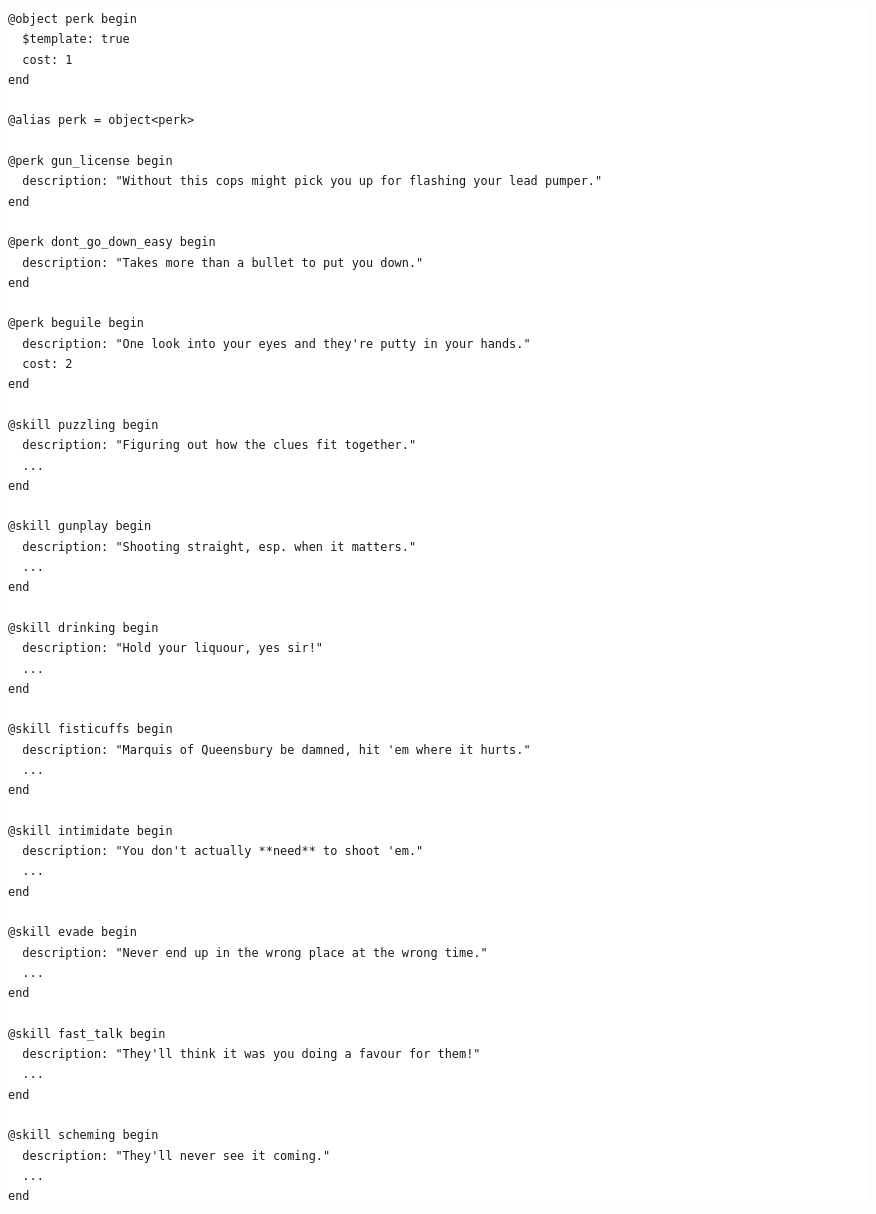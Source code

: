     @object perk begin
      $template: true
      cost: 1
    end

    @alias perk = object<perk>

    @perk gun_license begin
      description: "Without this cops might pick you up for flashing your lead pumper."
    end

    @perk dont_go_down_easy begin
      description: "Takes more than a bullet to put you down."
    end

    @perk beguile begin
      description: "One look into your eyes and they're putty in your hands."
      cost: 2
    end

    @skill puzzling begin
      description: "Figuring out how the clues fit together."
      ...
    end

    @skill gunplay begin
      description: "Shooting straight, esp. when it matters."
      ...
    end

    @skill drinking begin
      description: "Hold your liquour, yes sir!"
      ...
    end

    @skill fisticuffs begin
      description: "Marquis of Queensbury be damned, hit 'em where it hurts."
      ...
    end

    @skill intimidate begin
      description: "You don't actually **need** to shoot 'em."
      ...
    end

    @skill evade begin
      description: "Never end up in the wrong place at the wrong time."
      ...
    end

    @skill fast_talk begin
      description: "They'll think it was you doing a favour for them!"
      ...
    end

    @skill scheming begin
      description: "They'll never see it coming."
      ...
    end
